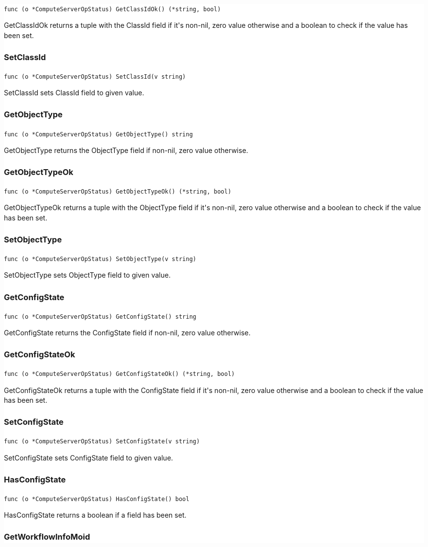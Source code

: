 `func (o *ComputeServerOpStatus) GetClassIdOk() (*string, bool)`

GetClassIdOk returns a tuple with the ClassId field if it's non-nil, zero value otherwise
and a boolean to check if the value has been set.

### SetClassId

`func (o *ComputeServerOpStatus) SetClassId(v string)`

SetClassId sets ClassId field to given value.


### GetObjectType

`func (o *ComputeServerOpStatus) GetObjectType() string`

GetObjectType returns the ObjectType field if non-nil, zero value otherwise.

### GetObjectTypeOk

`func (o *ComputeServerOpStatus) GetObjectTypeOk() (*string, bool)`

GetObjectTypeOk returns a tuple with the ObjectType field if it's non-nil, zero value otherwise
and a boolean to check if the value has been set.

### SetObjectType

`func (o *ComputeServerOpStatus) SetObjectType(v string)`

SetObjectType sets ObjectType field to given value.


### GetConfigState

`func (o *ComputeServerOpStatus) GetConfigState() string`

GetConfigState returns the ConfigState field if non-nil, zero value otherwise.

### GetConfigStateOk

`func (o *ComputeServerOpStatus) GetConfigStateOk() (*string, bool)`

GetConfigStateOk returns a tuple with the ConfigState field if it's non-nil, zero value otherwise
and a boolean to check if the value has been set.

### SetConfigState

`func (o *ComputeServerOpStatus) SetConfigState(v string)`

SetConfigState sets ConfigState field to given value.

### HasConfigState

`func (o *ComputeServerOpStatus) HasConfigState() bool`

HasConfigState returns a boolean if a field has been set.

### GetWorkflowInfoMoid
